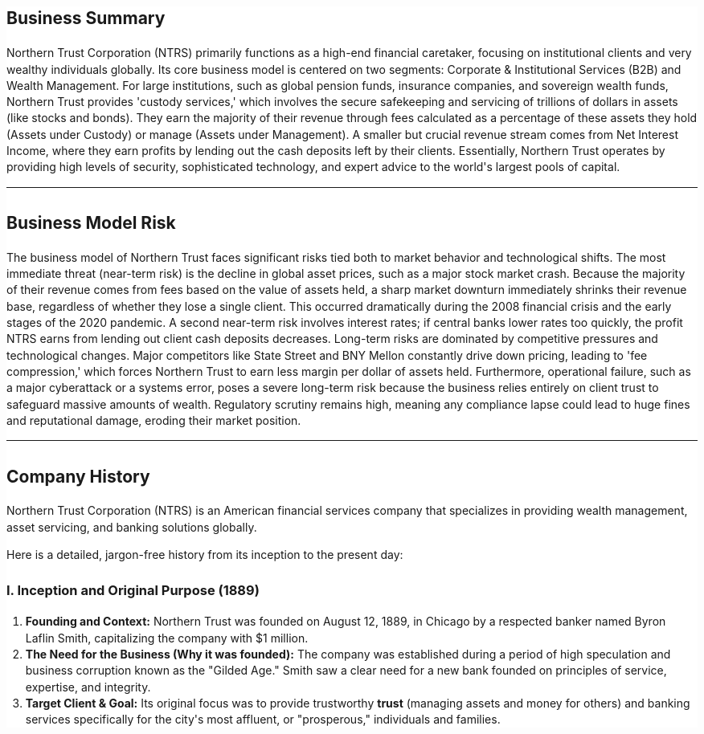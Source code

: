## Business Summary

Northern Trust Corporation (NTRS) primarily functions as a high-end financial caretaker, focusing on institutional clients and very wealthy individuals globally. Its core business model is centered on two segments: Corporate & Institutional Services (B2B) and Wealth Management. For large institutions, such as global pension funds, insurance companies, and sovereign wealth funds, Northern Trust provides 'custody services,' which involves the secure safekeeping and servicing of trillions of dollars in assets (like stocks and bonds). They earn the majority of their revenue through fees calculated as a percentage of these assets they hold (Assets under Custody) or manage (Assets under Management). A smaller but crucial revenue stream comes from Net Interest Income, where they earn profits by lending out the cash deposits left by their clients. Essentially, Northern Trust operates by providing high levels of security, sophisticated technology, and expert advice to the world's largest pools of capital.

---

## Business Model Risk

The business model of Northern Trust faces significant risks tied both to market behavior and technological shifts. The most immediate threat (near-term risk) is the decline in global asset prices, such as a major stock market crash. Because the majority of their revenue comes from fees based on the value of assets held, a sharp market downturn immediately shrinks their revenue base, regardless of whether they lose a single client. This occurred dramatically during the 2008 financial crisis and the early stages of the 2020 pandemic. A second near-term risk involves interest rates; if central banks lower rates too quickly, the profit NTRS earns from lending out client cash deposits decreases. Long-term risks are dominated by competitive pressures and technological changes. Major competitors like State Street and BNY Mellon constantly drive down pricing, leading to 'fee compression,' which forces Northern Trust to earn less margin per dollar of assets held. Furthermore, operational failure, such as a major cyberattack or a systems error, poses a severe long-term risk because the business relies entirely on client trust to safeguard massive amounts of wealth. Regulatory scrutiny remains high, meaning any compliance lapse could lead to huge fines and reputational damage, eroding their market position.

---

## Company History

Northern Trust Corporation (NTRS) is an American financial services company that specializes in providing wealth management, asset servicing, and banking solutions globally.

Here is a detailed, jargon-free history from its inception to the present day:

### **I. Inception and Original Purpose (1889)**

1.  **Founding and Context:** Northern Trust was founded on August 12, 1889, in Chicago by a respected banker named Byron Laflin Smith, capitalizing the company with \$1 million.
2.  **The Need for the Business (Why it was founded):** The company was established during a period of high speculation and business corruption known as the "Gilded Age." Smith saw a clear need for a new bank founded on principles of service, expertise, and integrity.
3.  **Target Client & Goal:** Its original focus was to provide trustworthy **trust** (managing assets and money for others) and banking services specifically for the city's most affluent, or "prosperous," individuals and families.
